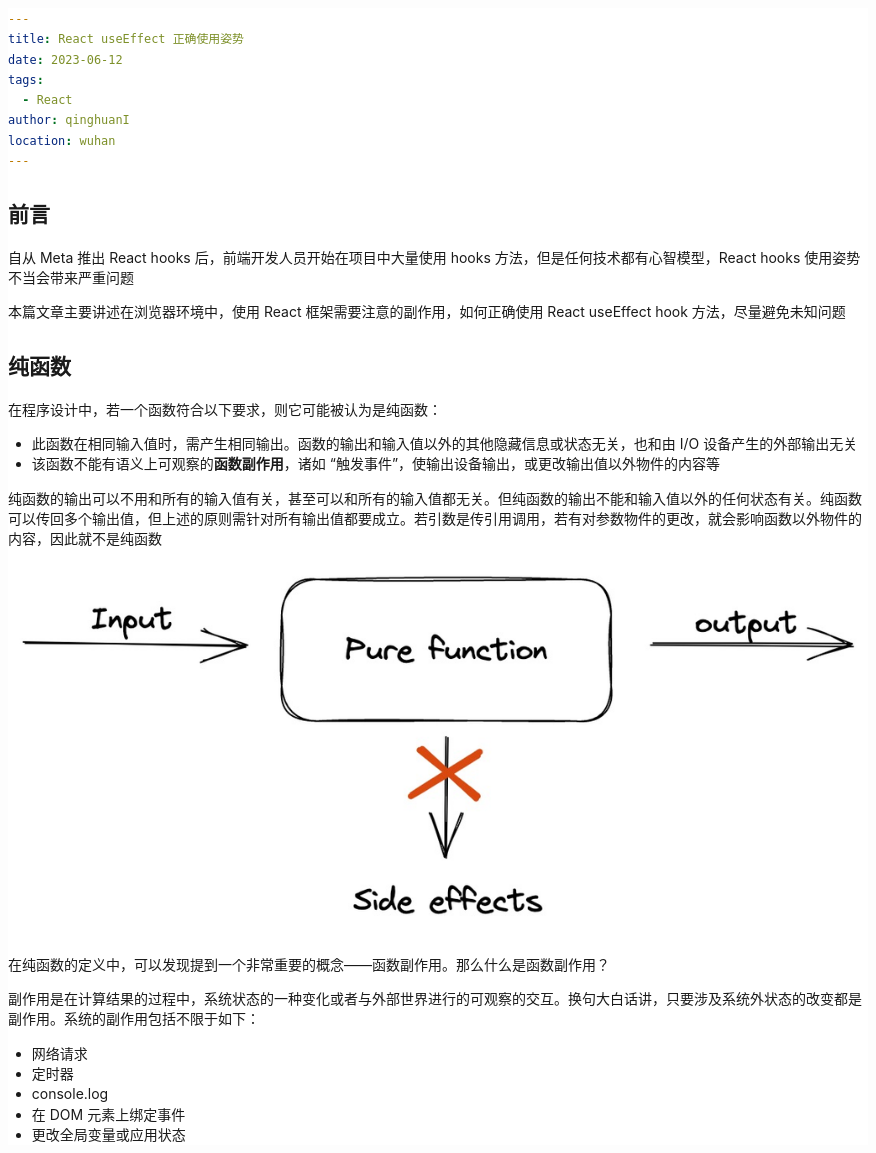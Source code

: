 ```yaml
---
title: React useEffect 正确使用姿势
date: 2023-06-12
tags:
  - React
author: qinghuanI
location: wuhan
---
```


## 前言

自从 Meta 推出 React hooks 后，前端开发人员开始在项目中大量使用 hooks 方法，但是任何技术都有心智模型，React hooks 使用姿势不当会带来严重问题

本篇文章主要讲述在浏览器环境中，使用 React 框架需要注意的副作用，如何正确使用 React useEffect hook 方法，尽量避免未知问题

## 纯函数

在程序设计中，若一个函数符合以下要求，则它可能被认为是纯函数：

- 此函数在相同输入值时，需产生相同输出。函数的输出和输入值以外的其他隐藏信息或状态无关，也和由 I/O 设备产生的外部输出无关
- 该函数不能有语义上可观察的**函数副作用**，诸如 “触发事件”，使输出设备输出，或更改输出值以外物件的内容等

纯函数的输出可以不用和所有的输入值有关，甚至可以和所有的输入值都无关。但纯函数的输出不能和输入值以外的任何状态有关。纯函数可以传回多个输出值，但上述的原则需针对所有输出值都要成立。若引数是传引用调用，若有对参数物件的更改，就会影响函数以外物件的内容，因此就不是纯函数

![Side Effects](./images/react/side_effects.jpeg)

在纯函数的定义中，可以发现提到一个非常重要的概念——函数副作用。那么什么是函数副作用？

副作用是在计算结果的过程中，系统状态的一种变化或者与外部世界进行的可观察的交互。换句大白话讲，只要涉及系统外状态的改变都是副作用。系统的副作用包括不限于如下：

- 网络请求
- 定时器
- console.log
- 在 DOM 元素上绑定事件
- 更改全局变量或应用状态
